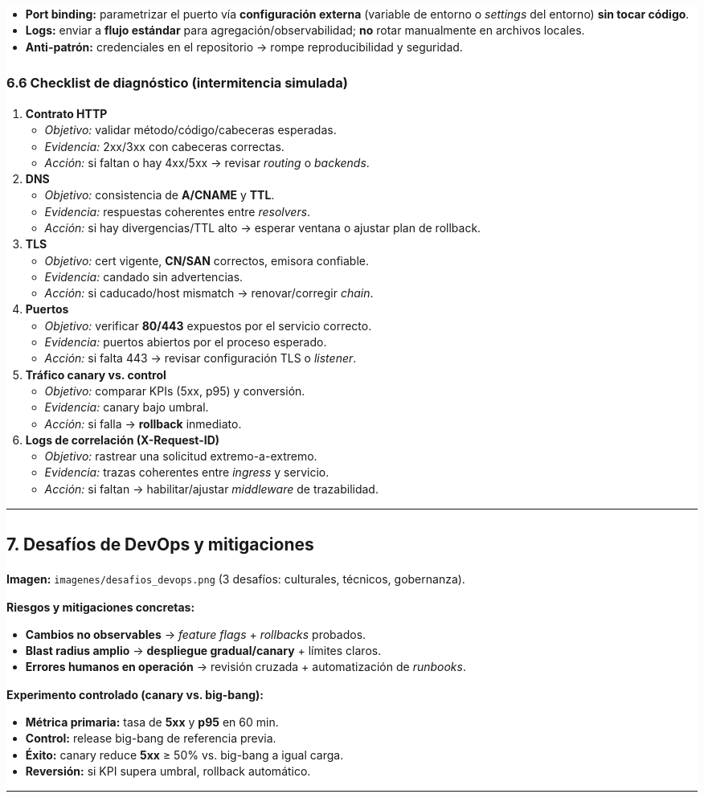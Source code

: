 - **Port binding:** parametrizar el puerto vía **configuración externa** (variable de entorno o _settings_ del entorno) **sin tocar código**.
- **Logs:** enviar a **flujo estándar** para agregación/observabilidad; **no** rotar manualmente en archivos locales.
- **Anti-patrón:** credenciales en el repositorio → rompe reproducibilidad y seguridad.

### 6.6 Checklist de diagnóstico (intermitencia simulada)

1. **Contrato HTTP**
   - _Objetivo:_ validar método/código/cabeceras esperadas.
   - _Evidencia:_ 2xx/3xx con cabeceras correctas.
   - _Acción:_ si faltan o hay 4xx/5xx → revisar _routing_ o _backends_.
2. **DNS**
   - _Objetivo:_ consistencia de **A/CNAME** y **TTL**.
   - _Evidencia:_ respuestas coherentes entre _resolvers_.
   - _Acción:_ si hay divergencias/TTL alto → esperar ventana o ajustar plan de rollback.
3. **TLS**
   - _Objetivo:_ cert vigente, **CN/SAN** correctos, emisora confiable.
   - _Evidencia:_ candado sin advertencias.
   - _Acción:_ si caducado/host mismatch → renovar/corregir _chain_.
4. **Puertos**
   - _Objetivo:_ verificar **80/443** expuestos por el servicio correcto.
   - _Evidencia:_ puertos abiertos por el proceso esperado.
   - _Acción:_ si falta 443 → revisar configuración TLS o _listener_.
5. **Tráfico canary vs. control**
   - _Objetivo:_ comparar KPIs (5xx, p95) y conversión.
   - _Evidencia:_ canary bajo umbral.
   - _Acción:_ si falla → **rollback** inmediato.
6. **Logs de correlación (X-Request-ID)**
   - _Objetivo:_ rastrear una solicitud extremo-a-extremo.
   - _Evidencia:_ trazas coherentes entre _ingress_ y servicio.
   - _Acción:_ si faltan → habilitar/ajustar _middleware_ de trazabilidad.

---



## 7. Desafíos de DevOps y mitigaciones

**Imagen:** `imagenes/desafios_devops.png` (3 desafíos: culturales, técnicos, gobernanza).

**Riesgos y mitigaciones concretas:**

- **Cambios no observables** → _feature flags_ + _rollbacks_ probados.
- **Blast radius amplio** → **despliegue gradual/canary** + límites claros.
- **Errores humanos en operación** → revisión cruzada + automatización de _runbooks_.

**Experimento controlado (canary vs. big-bang):**

- **Métrica primaria:** tasa de **5xx** y **p95** en 60 min.
- **Control:** release big-bang de referencia previa.
- **Éxito:** canary reduce **5xx** ≥ 50% vs. big-bang a igual carga.
- **Reversión:** si KPI supera umbral, rollback automático.

---
